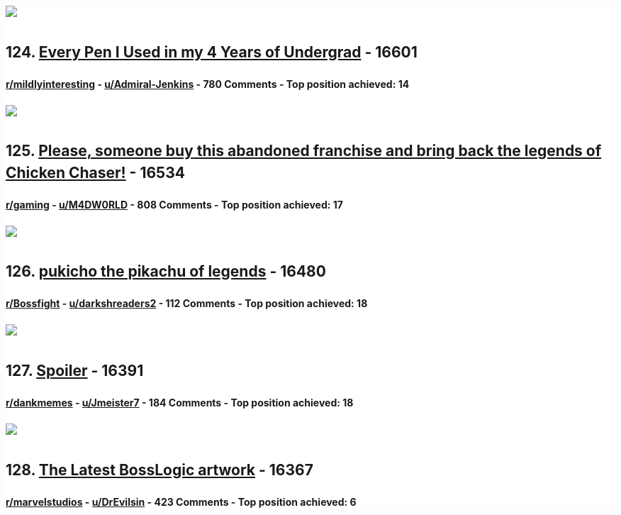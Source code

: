 <a href="https://i.redd.it/gt0vhp59wkw21.jpg"><img src="https://a.thumbs.redditmedia.com/YVmqM3f_MvLYKSYzqCgDl4Zm3FHYe_8TSb2UX-d7us0.jpg"></img></a>

## 124. [Every Pen I Used in my 4 Years of Undergrad](http://reddit.com/r/mildlyinteresting/comments/bld80c/every_pen_i_used_in_my_4_years_of_undergrad/) - 16601
#### [r/mildlyinteresting](http://reddit.com/r/mildlyinteresting) - [u/Admiral-Jenkins](http://reddit.com/u/Admiral-Jenkins) - 780 Comments - Top position achieved: 14

<a href="https://i.redd.it/t20tn5o8vlw21.jpg"><img src="https://b.thumbs.redditmedia.com/1uTPvyehpfOfIHfNl2TFHT3cDuiJDaxxOtJSl9O-zBo.jpg"></img></a>

## 125. [Please, someone buy this abandoned franchise and bring back the legends of Chicken Chaser!](http://reddit.com/r/gaming/comments/bl6s86/please_someone_buy_this_abandoned_franchise_and/) - 16534
#### [r/gaming](http://reddit.com/r/gaming) - [u/M4DW0RLD](http://reddit.com/u/M4DW0RLD) - 808 Comments - Top position achieved: 17

<a href="https://i.redd.it/nbo6mqx7ciw21.jpg"><img src="https://b.thumbs.redditmedia.com/HDrwY5Ak6LEIYKUA0MFE0VEXBgzfk2vEkFIq-vQXhag.jpg"></img></a>

## 126. [pukicho the pikachu of legends](http://reddit.com/r/Bossfight/comments/blauij/pukicho_the_pikachu_of_legends/) - 16480
#### [r/Bossfight](http://reddit.com/r/Bossfight) - [u/darkshreaders2](http://reddit.com/u/darkshreaders2) - 112 Comments - Top position achieved: 18

<a href="https://i.redd.it/1qy4ygdfrkw21.jpg"><img src="https://b.thumbs.redditmedia.com/akEOygOr6gsQTTVDlzC6fNwV3b7Cyx4DeysTZBw0nrI.jpg"></img></a>

## 127. [Spoiler](http://reddit.com/r/dankmemes/comments/bl7d90/spoiler/) - 16391
#### [r/dankmemes](http://reddit.com/r/dankmemes) - [u/Jmeister7](http://reddit.com/u/Jmeister7) - 184 Comments - Top position achieved: 18

<a href="https://i.redd.it/5gwrfginniw21.jpg"><img src="spoiler"></img></a>

## 128. [The Latest BossLogic artwork](http://reddit.com/r/marvelstudios/comments/bl8uip/the_latest_bosslogic_artwork/) - 16367
#### [r/marvelstudios](http://reddit.com/r/marvelstudios) - [u/DrEvilsin](http://reddit.com/u/DrEvilsin) - 423 Comments - Top position achieved: 6
